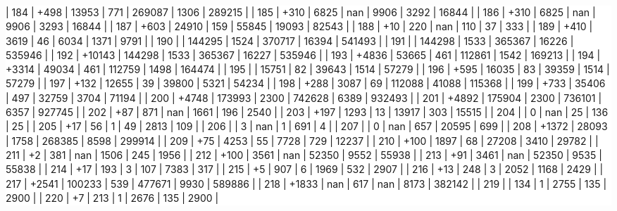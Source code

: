 |  184 |   +498 |  13953           |        771 | 269087           |     1306 |  289215 |
|  185 |   +310 |   6825           |        nan |   9906           |     3292 |   16844 |
|  186 |   +310 |   6825           |        nan |   9906           |     3293 |   16844 |
|  187 |   +603 |  24910           |        159 |  55845           |    19093 |   82543 |
|  188 |    +10 |    220           |        nan |    110           |       37 |     333 |
|  189 |   +410 |   3619           |         46 |   6034           |     1371 |    9791 |
|  190 |        | 144295           |       1524 | 370717           |    16394 |  541493 |
|  191 |        | 144298           |       1533 | 365367           |    16226 |  535946 |
|  192 | +10143 | 144298           |       1533 | 365367           |    16227 |  535946 |
|  193 |  +4836 |  53665           |        461 | 112861           |     1542 |  169213 |
|  194 |  +3314 |  49034           |        461 | 112759           |     1498 |  164474 |
|  195 |        |  15751           |         82 |  39643           |     1514 |   57279 |
|  196 |   +595 |  16035           |         83 |  39359           |     1514 |   57279 |
|  197 |   +132 |  12655           |         39 |  39800           |     5321 |   54234 |
|  198 |   +288 |   3087           |         69 | 112088           |    41088 |  115368 |
|  199 |   +733 |  35406           |        497 |  32759           |     3704 |   71194 |
|  200 |  +4748 | 173993           |       2300 | 742628           |     6389 |  932493 |
|  201 |  +4892 | 175904           |       2300 | 736101           |     6357 |  927745 |
|  202 |    +87 |    871           |        nan |   1661           |      196 |    2540 |
|  203 |   +197 |   1293           |         13 |  13917           |      303 |   15515 |
|  204 |        |      0           |        nan |     25           |      136 |      25 |
|  205 |    +17 |     56           |          1 |     49           |     2813 |     109 |
|  206 |        |      3           |        nan |      1           |      691 |       4 |
|  207 |        |      0           |        nan |    657           |    20595 |     699 |
|  208 |  +1372 |  28093           |       1758 | 268385           |     8598 |  299914 |
|  209 |    +75 |   4253           |         55 |   7728           |      729 |   12237 |
|  210 |   +100 |   1897           |         68 |  27208           |     3410 |   29782 |
|  211 |     +2 |    381           |        nan |   1506           |      245 |    1956 |
|  212 |   +100 |   3561           |        nan |  52350           |     9552 |   55938 |
|  213 |    +91 |   3461           |        nan |  52350           |     9535 |   55838 |
|  214 |    +17 |    193           |          3 |    107           |     7383 |     317 |
|  215 |     +5 |    907           |          6 |   1969           |      532 |    2907 |
|  216 |    +13 |    248           |          3 |   2052           |     1168 |    2429 |
|  217 |  +2541 | 100233           |        539 | 477671           |     9930 |  589886 |
|  218 |  +1833 |    nan           |        617 |    nan           |     8173 |  382142 |
|  219 |        |    134           |          1 |   2755           |      135 |    2900 |
|  220 |     +7 |    213           |          1 |   2676           |      135 |    2900 |